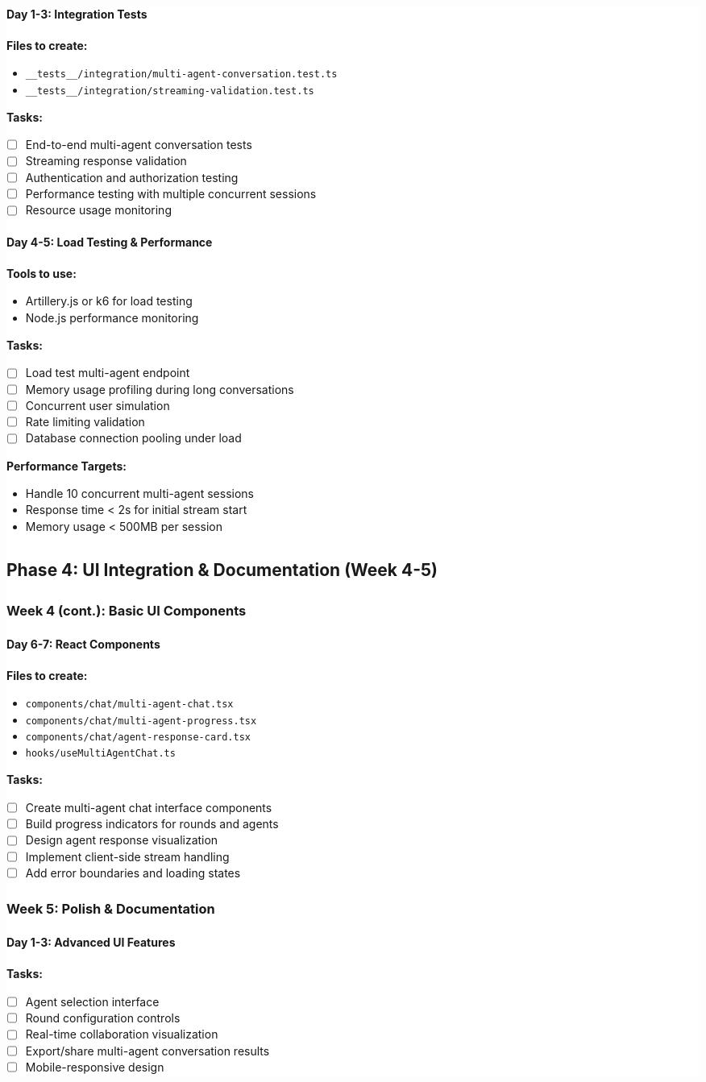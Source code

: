 #### Day 1-3: Integration Tests
**Files to create:**
- `__tests__/integration/multi-agent-conversation.test.ts`
- `__tests__/integration/streaming-validation.test.ts`

**Tasks:**
- [ ] End-to-end multi-agent conversation tests
- [ ] Streaming response validation
- [ ] Authentication and authorization testing
- [ ] Performance testing with multiple concurrent sessions
- [ ] Resource usage monitoring

#### Day 4-5: Load Testing & Performance
**Tools to use:**
- Artillery.js or k6 for load testing
- Node.js performance monitoring

**Tasks:**
- [ ] Load test multi-agent endpoint
- [ ] Memory usage profiling during long conversations
- [ ] Concurrent user simulation
- [ ] Rate limiting validation
- [ ] Database connection pooling under load

**Performance Targets:**
- Handle 10 concurrent multi-agent sessions
- Response time < 2s for initial stream start
- Memory usage < 500MB per session

## Phase 4: UI Integration & Documentation (Week 4-5)

### Week 4 (cont.): Basic UI Components

#### Day 6-7: React Components
**Files to create:**
- `components/chat/multi-agent-chat.tsx`
- `components/chat/multi-agent-progress.tsx`
- `components/chat/agent-response-card.tsx`
- `hooks/useMultiAgentChat.ts`

**Tasks:**
- [ ] Create multi-agent chat interface components
- [ ] Build progress indicators for rounds and agents
- [ ] Design agent response visualization
- [ ] Implement client-side stream handling
- [ ] Add error boundaries and loading states

### Week 5: Polish & Documentation

#### Day 1-3: Advanced UI Features
**Tasks:**
- [ ] Agent selection interface
- [ ] Round configuration controls  
- [ ] Real-time collaboration visualization
- [ ] Export/share multi-agent conversation results
- [ ] Mobile-responsive design
